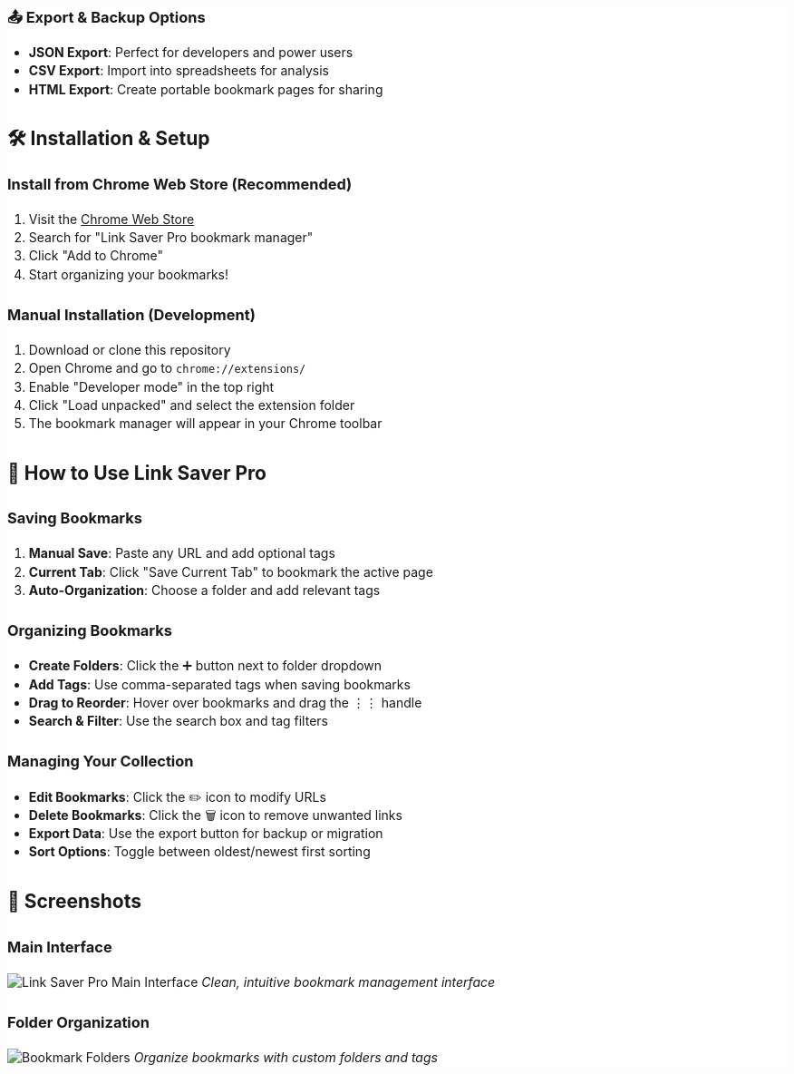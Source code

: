 ### **📤 Export & Backup Options**
- **JSON Export**: Perfect for developers and power users
- **CSV Export**: Import into spreadsheets for analysis
- **HTML Export**: Create portable bookmark pages for sharing

## 🛠️ **Installation & Setup**

### **Install from Chrome Web Store** (Recommended)
1. Visit the [Chrome Web Store](https://chrome.google.com/webstore)
2. Search for "Link Saver Pro bookmark manager"
3. Click "Add to Chrome"
4. Start organizing your bookmarks!

### **Manual Installation** (Development)
1. Download or clone this repository
2. Open Chrome and go to `chrome://extensions/`
3. Enable "Developer mode" in the top right
4. Click "Load unpacked" and select the extension folder
5. The bookmark manager will appear in your Chrome toolbar

## 📖 **How to Use Link Saver Pro**

### **Saving Bookmarks**
1. **Manual Save**: Paste any URL and add optional tags
2. **Current Tab**: Click "Save Current Tab" to bookmark the active page
3. **Auto-Organization**: Choose a folder and add relevant tags

### **Organizing Bookmarks**
- **Create Folders**: Click the ➕ button next to folder dropdown
- **Add Tags**: Use comma-separated tags when saving bookmarks
- **Drag to Reorder**: Hover over bookmarks and drag the ⋮⋮ handle
- **Search & Filter**: Use the search box and tag filters

### **Managing Your Collection**
- **Edit Bookmarks**: Click the ✏️ icon to modify URLs
- **Delete Bookmarks**: Click the 🗑️ icon to remove unwanted links
- **Export Data**: Use the export button for backup or migration
- **Sort Options**: Toggle between oldest/newest first sorting

## 🎨 **Screenshots**

### Main Interface
![Link Saver Pro Main Interface](screenshots/main-interface.png)
*Clean, intuitive bookmark management interface*

### Folder Organization
![Bookmark Folders](screenshots/folder-organization.png)
*Organize bookmarks with custom folders and tags*
